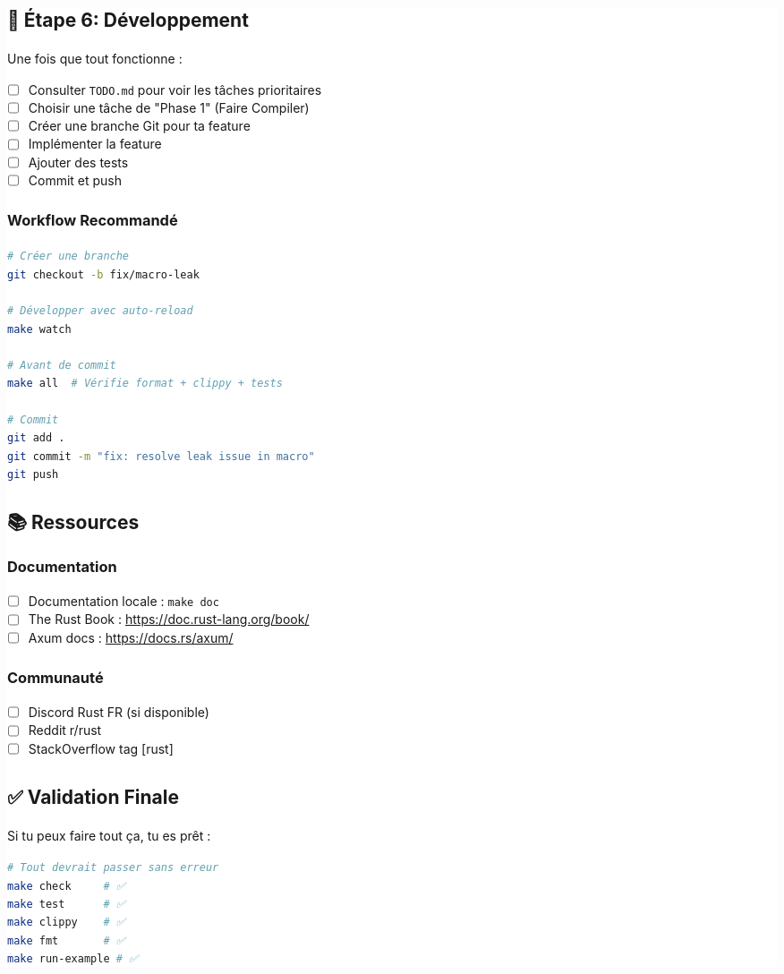 ## 🚀 Étape 6: Développement

Une fois que tout fonctionne :

- [ ] Consulter `TODO.md` pour voir les tâches prioritaires
- [ ] Choisir une tâche de "Phase 1" (Faire Compiler)
- [ ] Créer une branche Git pour ta feature
- [ ] Implémenter la feature
- [ ] Ajouter des tests
- [ ] Commit et push

### Workflow Recommandé
```bash
# Créer une branche
git checkout -b fix/macro-leak

# Développer avec auto-reload
make watch

# Avant de commit
make all  # Vérifie format + clippy + tests

# Commit
git add .
git commit -m "fix: resolve leak issue in macro"
git push
```

## 📚 Ressources

### Documentation
- [ ] Documentation locale : `make doc`
- [ ] The Rust Book : https://doc.rust-lang.org/book/
- [ ] Axum docs : https://docs.rs/axum/

### Communauté
- [ ] Discord Rust FR (si disponible)
- [ ] Reddit r/rust
- [ ] StackOverflow tag [rust]

## ✅ Validation Finale

Si tu peux faire tout ça, tu es prêt :

```bash
# Tout devrait passer sans erreur
make check     # ✅
make test      # ✅
make clippy    # ✅
make fmt       # ✅
make run-example # ✅
```
